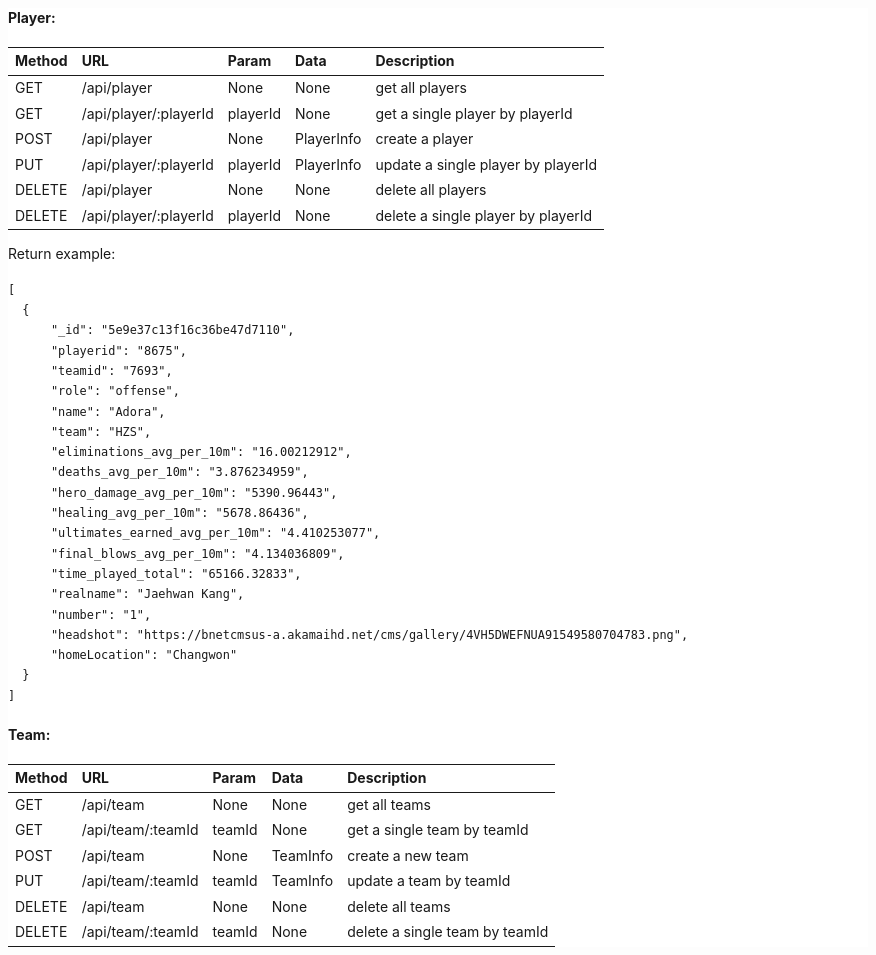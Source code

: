 #### Player:

| Method | URL                   | Param    | Data       | Description                        |
| :----- | :-------------------- | :------- | :--------- | :--------------------------------- |
| GET    | /api/player           | None     | None       | get all players                    |
| GET    | /api/player/:playerId | playerId | None       | get a single player by playerId    |
| POST   | /api/player           | None     | PlayerInfo | create a player                    |
| PUT    | /api/player/:playerId | playerId | PlayerInfo | update a single player by playerId |
| DELETE | /api/player           | None     | None       | delete all players                 |
| DELETE | /api/player/:playerId | playerId | None       | delete a single player by playerId |

Return example:

```
[
  {
      "_id": "5e9e37c13f16c36be47d7110",
      "playerid": "8675",
      "teamid": "7693",
      "role": "offense",
      "name": "Adora",
      "team": "HZS",
      "eliminations_avg_per_10m": "16.00212912",
      "deaths_avg_per_10m": "3.876234959",
      "hero_damage_avg_per_10m": "5390.96443",
      "healing_avg_per_10m": "5678.86436",
      "ultimates_earned_avg_per_10m": "4.410253077",
      "final_blows_avg_per_10m": "4.134036809",
      "time_played_total": "65166.32833",
      "realname": "Jaehwan Kang",
      "number": "1",
      "headshot": "https://bnetcmsus-a.akamaihd.net/cms/gallery/4VH5DWEFNUA91549580704783.png",
      "homeLocation": "Changwon"
  }
]
```

#### Team:

| Method | URL               | Param  | Data     | Description                    |
| :----- | :---------------- | :----- | :------- | :----------------------------- |
| GET    | /api/team         | None   | None     | get all teams                  |
| GET    | /api/team/:teamId | teamId | None     | get a single team by teamId    |
| POST   | /api/team         | None   | TeamInfo | create a new team              |
| PUT    | /api/team/:teamId | teamId | TeamInfo | update a team by teamId        |
| DELETE | /api/team         | None   | None     | delete all teams               |
| DELETE | /api/team/:teamId | teamId | None     | delete a single team by teamId |
